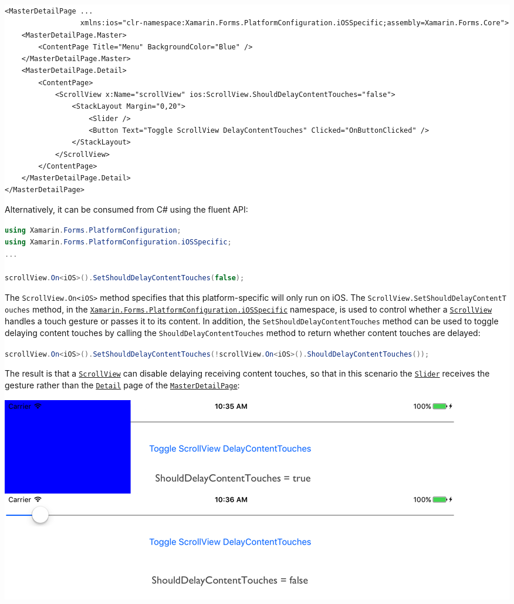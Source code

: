 ```xaml
<MasterDetailPage ...
                  xmlns:ios="clr-namespace:Xamarin.Forms.PlatformConfiguration.iOSSpecific;assembly=Xamarin.Forms.Core">
    <MasterDetailPage.Master>
        <ContentPage Title="Menu" BackgroundColor="Blue" />
    </MasterDetailPage.Master>
    <MasterDetailPage.Detail>
        <ContentPage>
            <ScrollView x:Name="scrollView" ios:ScrollView.ShouldDelayContentTouches="false">
                <StackLayout Margin="0,20">
                    <Slider />
                    <Button Text="Toggle ScrollView DelayContentTouches" Clicked="OnButtonClicked" />
                </StackLayout>
            </ScrollView>
        </ContentPage>
    </MasterDetailPage.Detail>
</MasterDetailPage>
```

Alternatively, it can be consumed from C# using the fluent API:

```csharp
using Xamarin.Forms.PlatformConfiguration;
using Xamarin.Forms.PlatformConfiguration.iOSSpecific;
...

scrollView.On<iOS>().SetShouldDelayContentTouches(false);
```

The `ScrollView.On<iOS>` method specifies that this platform-specific will only run on iOS. The `ScrollView.SetShouldDelayContentTouches` method, in the [`Xamarin.Forms.PlatformConfiguration.iOSSpecific`](xref:Xamarin.Forms.PlatformConfiguration.iOSSpecific) namespace, is used to control whether a [`ScrollView`](xref:Xamarin.Forms.ScrollView) handles a touch gesture or passes it to its content. In addition, the `SetShouldDelayContentTouches` method can be used to toggle delaying content touches by calling the `ShouldDelayContentTouches` method to return whether content touches are delayed:

```csharp
scrollView.On<iOS>().SetShouldDelayContentTouches(!scrollView.On<iOS>().ShouldDelayContentTouches());
```

The result is that a [`ScrollView`](xref:Xamarin.Forms.ScrollView) can disable delaying receiving content touches, so that in this scenario the [`Slider`](xref:Xamarin.Forms.Slider) receives the gesture rather than the [`Detail`](xref:Xamarin.Forms.MasterDetailPage.Detail) page of the [`MasterDetailPage`](xref:Xamarin.Forms.MasterDetailPage):

[![](ios-images/scrollview-delay-content-touches.png "ScrollView Delay Content Touches Platform-Specific")](ios-images/scrollview-delay-content-touches-large.png#lightbox "ScrollView Delay Content Touches Plaform-Specific")
